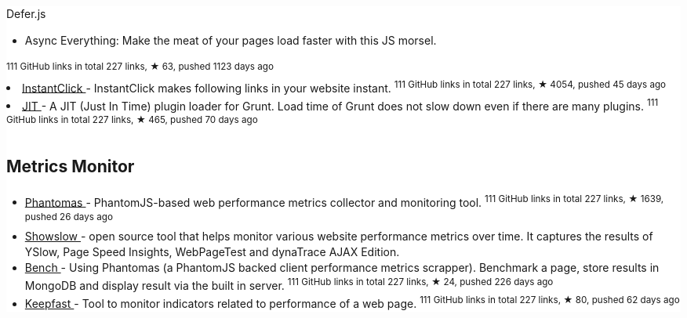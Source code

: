    Defer.js
  </a>
  - Async Everything: Make the meat of your pages load faster with this JS morsel.
  <sup>
   111 GitHub links in total 227 links, &#9733 63, pushed 1123 days ago
  </sup>
 </li>
 <li>
  <a href="https://github.com/dieulot/instantclick">
   InstantClick
  </a>
  - InstantClick makes following links in your website instant.
  <sup>
   111 GitHub links in total 227 links, &#9733 4054, pushed 45 days ago
  </sup>
 </li>
 <li>
  <a href="https://github.com/shootaroo/jit-grunt">
   JIT
  </a>
  - A JIT (Just In Time) plugin loader for Grunt. Load time of Grunt does not slow down even if there are many plugins.
  <sup>
   111 GitHub links in total 227 links, &#9733 465, pushed 70 days ago
  </sup>
 </li>
</ul>
<h2>
 Metrics Monitor
</h2>
<ul>
 <li>
  <a href="https://github.com/macbre/phantomas">
   Phantomas
  </a>
  - PhantomJS-based web performance metrics collector and monitoring tool.
  <sup>
   111 GitHub links in total 227 links, &#9733 1639, pushed 26 days ago
  </sup>
 </li>
 <li>
  <a href="http://www.showslow.com/">
   Showslow
  </a>
  - open source tool that helps monitor various website performance metrics over time. It captures the results of YSlow, Page Speed Insights, WebPageTest and dynaTrace AJAX Edition.
 </li>
 <li>
  <a href="https://github.com/jmervine/bench">
   Bench
  </a>
  - Using Phantomas (a PhantomJS backed client performance metrics scrapper). Benchmark a page, store results in MongoDB and display result via the built in server.
  <sup>
   111 GitHub links in total 227 links, &#9733 24, pushed 226 days ago
  </sup>
 </li>
 <li>
  <a href="https://github.com/keepfast/keepfast">
   Keepfast
  </a>
  - Tool to monitor indicators related to performance of a web page.
  <sup>
   111 GitHub links in total 227 links, &#9733 80, pushed 62 days ago